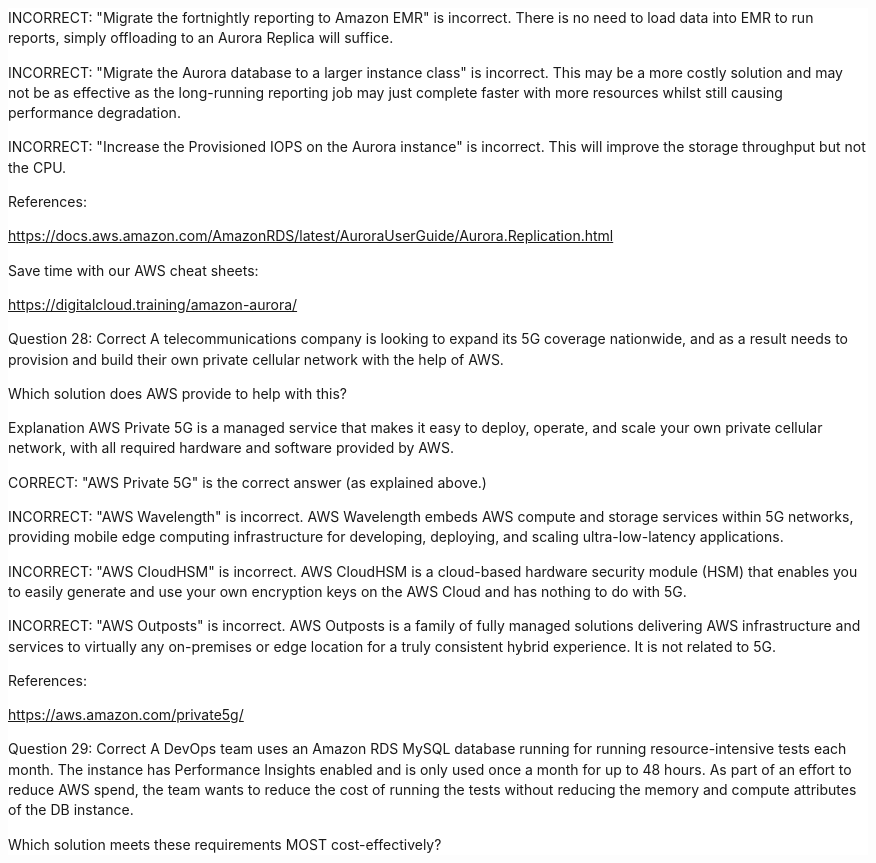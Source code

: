 INCORRECT: "Migrate the fortnightly reporting to Amazon EMR" is incorrect. There is no need to load data into EMR to run reports, simply offloading to an Aurora Replica will suffice.

INCORRECT: "Migrate the Aurora database to a larger instance class" is incorrect. This may be a more costly solution and may not be as effective as the long-running reporting job may just complete faster with more resources whilst still causing performance degradation.

INCORRECT: "Increase the Provisioned IOPS on the Aurora instance" is incorrect. This will improve the storage throughput but not the CPU.

References:

https://docs.aws.amazon.com/AmazonRDS/latest/AuroraUserGuide/Aurora.Replication.html

Save time with our AWS cheat sheets:

https://digitalcloud.training/amazon-aurora/

Question 28: Correct
A telecommunications company is looking to expand its 5G coverage nationwide, and as a result needs to provision and build their own private cellular network with the help of AWS.

Which solution does AWS provide to help with this?





Explanation
AWS Private 5G is a managed service that makes it easy to deploy, operate, and scale your own private cellular network, with all required hardware and software provided by AWS.


CORRECT: "AWS Private 5G" is the correct answer (as explained above.)

INCORRECT: "AWS Wavelength" is incorrect. AWS Wavelength embeds AWS compute and storage services within 5G networks, providing mobile edge computing infrastructure for developing, deploying, and scaling ultra-low-latency applications.

INCORRECT: "AWS CloudHSM" is incorrect. AWS CloudHSM is a cloud-based hardware security module (HSM) that enables you to easily generate and use your own encryption keys on the AWS Cloud and has nothing to do with 5G.

INCORRECT: "AWS Outposts" is incorrect. AWS Outposts is a family of fully managed solutions delivering AWS infrastructure and services to virtually any on-premises or edge location for a truly consistent hybrid experience. It is not related to 5G.

References:

https://aws.amazon.com/private5g/

Question 29: Correct
A DevOps team uses an Amazon RDS MySQL database running for running resource-intensive tests each month. The instance has Performance Insights enabled and is only used once a month for up to 48 hours. As part of an effort to reduce AWS spend, the team wants to reduce the cost of running the tests without reducing the memory and compute attributes of the DB instance.

Which solution meets these requirements MOST cost-effectively?




